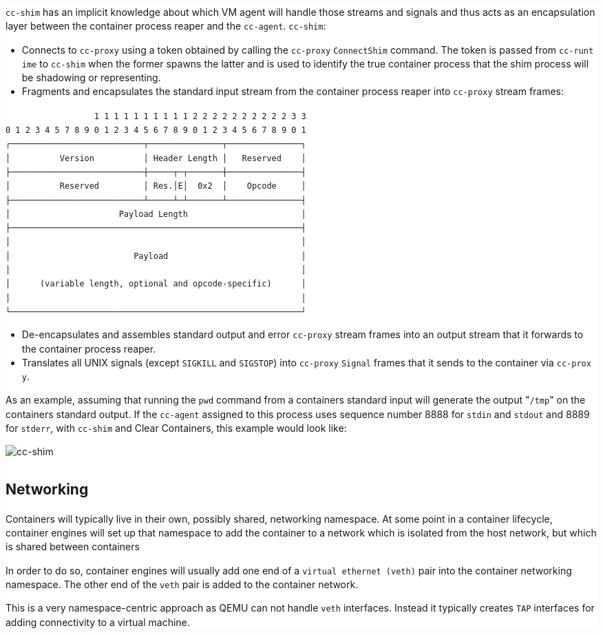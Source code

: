 `cc-shim` has an implicit knowledge about which VM agent will handle those streams
and signals and thus acts as an encapsulation layer between the container process
reaper and the `cc-agent`. `cc-shim`:

- Connects to `cc-proxy` using a token obtained by calling the `cc-proxy` `ConnectShim`
  command. The token is passed from `cc-runtime` to `cc-shim` when the former
  spawns the latter and is used to identify the true container process that the
  shim process will be shadowing or representing.
- Fragments and encapsulates the standard input stream from the container process
  reaper into `cc-proxy` stream frames:
```
                  1 1 1 1 1 1 1 1 1 1 2 2 2 2 2 2 2 2 2 2 3 3
0 1 2 3 4 5 7 8 9 0 1 2 3 4 5 6 7 8 9 0 1 2 3 4 5 6 7 8 9 0 1
┌───────────────────────────┬───────────────┬───────────────┐
│          Version          │ Header Length │   Reserved    │
├───────────────────────────┼─────┬─┬───────┼───────────────┤
│          Reserved         │ Res.│E│  0x2  │    Opcode     │
├───────────────────────────┴─────┴─┴───────┴───────────────┤
│                      Payload Length                       │
├───────────────────────────────────────────────────────────┤
│                                                           │
│                         Payload                           │
│                                                           │
│      (variable length, optional and opcode-specific)      │
│                                                           │
└───────────────────────────────────────────────────────────┘
```
- De-encapsulates and assembles standard output and error `cc-proxy` stream frames
  into an output stream that it forwards to the container process reaper.
- Translates all UNIX signals (except `SIGKILL` and `SIGSTOP`) into `cc-proxy`
  `Signal` frames that it sends to the container via `cc-proxy`.

As an example, assuming that running the `pwd` command from a containers standard
input will generate the output "`/tmp`" on the containers standard output. If the
`cc-agent` assigned to this process uses sequence number 8888 for `stdin` and `stdout`
and 8889 for `stderr`, with `cc-shim` and Clear Containers, this example would look
like:

![cc-shim](arch-images/shim.png)

## Networking

Containers will typically live in their own, possibly shared, networking namespace.
At some point in a container lifecycle, container engines will set up that namespace
to add the container to a network which is isolated from the host network, but
which is shared between containers

In order to do so, container engines will usually add one end of a `virtual ethernet
(veth)` pair into the container networking namespace. The other end of the `veth`
pair
is added to the container network.

This is a very namespace-centric approach as QEMU can not handle `veth` interfaces.
Instead it typically creates `TAP` interfaces for adding connectivity to a virtual
machine.
